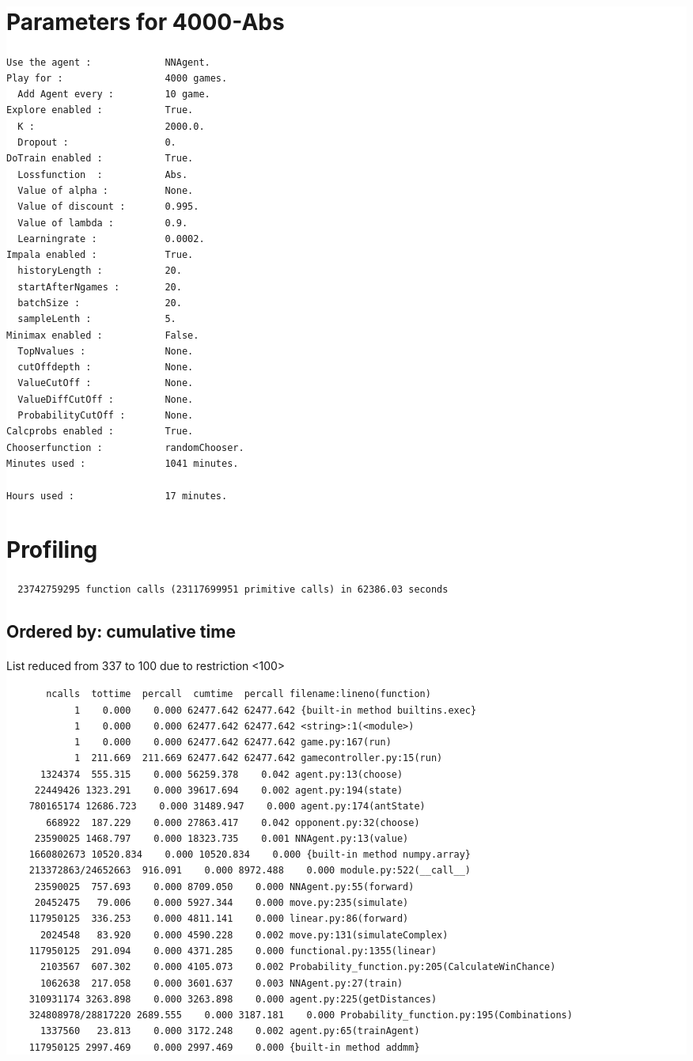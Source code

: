 # Parameters for 4000-Abs

    Use the agent :             NNAgent.
    Play for :                  4000 games.
      Add Agent every :         10 game.
    Explore enabled :           True.
      K :                       2000.0.
      Dropout :                 0.
    DoTrain enabled :           True.
      Lossfunction  :           Abs.
      Value of alpha :          None.
      Value of discount :       0.995.
      Value of lambda :         0.9.
      Learningrate :            0.0002.
    Impala enabled :            True.
      historyLength :           20.
      startAfterNgames :        20.
      batchSize :               20.
      sampleLenth :             5.
    Minimax enabled :           False.
      TopNvalues :              None.
      cutOffdepth :             None.
      ValueCutOff :             None.
      ValueDiffCutOff :         None.
      ProbabilityCutOff :       None.
    Calcprobs enabled :         True.
    Chooserfunction :           randomChooser.
    Minutes used :              1041 minutes.

    Hours used :                17 minutes.

# Profiling


      23742759295 function calls (23117699951 primitive calls) in 62386.03 seconds

##    Ordered by: cumulative time
   List reduced from 337 to 100 due to restriction <100>

           ncalls  tottime  percall  cumtime  percall filename:lineno(function)
                1    0.000    0.000 62477.642 62477.642 {built-in method builtins.exec}
                1    0.000    0.000 62477.642 62477.642 <string>:1(<module>)
                1    0.000    0.000 62477.642 62477.642 game.py:167(run)
                1  211.669  211.669 62477.642 62477.642 gamecontroller.py:15(run)
          1324374  555.315    0.000 56259.378    0.042 agent.py:13(choose)
         22449426 1323.291    0.000 39617.694    0.002 agent.py:194(state)
        780165174 12686.723    0.000 31489.947    0.000 agent.py:174(antState)
           668922  187.229    0.000 27863.417    0.042 opponent.py:32(choose)
         23590025 1468.797    0.000 18323.735    0.001 NNAgent.py:13(value)
        1660802673 10520.834    0.000 10520.834    0.000 {built-in method numpy.array}
        213372863/24652663  916.091    0.000 8972.488    0.000 module.py:522(__call__)
         23590025  757.693    0.000 8709.050    0.000 NNAgent.py:55(forward)
         20452475   79.006    0.000 5927.344    0.000 move.py:235(simulate)
        117950125  336.253    0.000 4811.141    0.000 linear.py:86(forward)
          2024548   83.920    0.000 4590.228    0.002 move.py:131(simulateComplex)
        117950125  291.094    0.000 4371.285    0.000 functional.py:1355(linear)
          2103567  607.302    0.000 4105.073    0.002 Probability_function.py:205(CalculateWinChance)
          1062638  217.058    0.000 3601.637    0.003 NNAgent.py:27(train)
        310931174 3263.898    0.000 3263.898    0.000 agent.py:225(getDistances)
        324808978/28817220 2689.555    0.000 3187.181    0.000 Probability_function.py:195(Combinations)
          1337560   23.813    0.000 3172.248    0.002 agent.py:65(trainAgent)
        117950125 2997.469    0.000 2997.469    0.000 {built-in method addmm}
